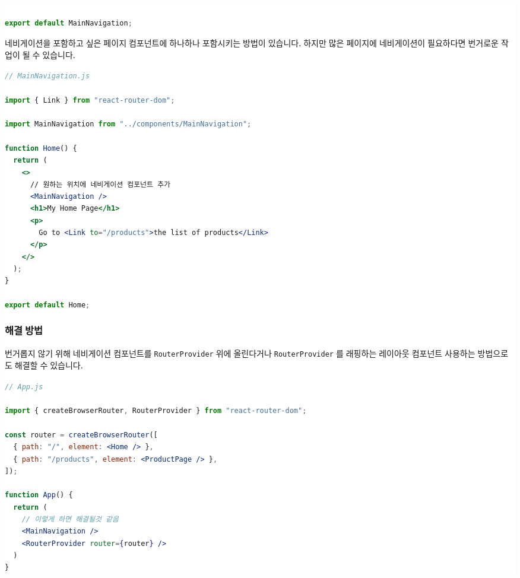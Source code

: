 ```jsx

export default MainNavigation;
```

네비게이션을 포함하고 싶은 페이지 컴포넌트에 하나하나 포함시키는 방법이 있습니다.
하지만 많은 페이지에 네비게이션이 필요하다면 번거로운 작업이 될 수 있습니다.

```jsx
// MainNavigation.js

import { Link } from "react-router-dom";

import MainNavigation from "../components/MainNavigation";

function Home() {
  return (
    <>
      // 원하는 위치에 네비게이션 컴포넌트 추가
      <MainNavigation />
      <h1>My Home Page</h1>
      <p>
        Go to <Link to="/products">the list of products</Link>
      </p>
    </>
  );
}

export default Home;
```

### 해결 방법

번거롭지 않기 위해 네비게이션 컴포넌트를 `RouterProvider` 위에 올린다거나 `RouterProvider` 를 래핑하는 레이아웃 컴포넌트 사용하는 방법으로도 해결할 수 있습니다.

```jsx
// App.js

import { createBrowserRouter, RouterProvider } from "react-router-dom";

const router = createBrowserRouter([
  { path: "/", element: <Home /> },
  { path: "/products", element: <ProductPage /> },
]);

function App() {
  return (
    // 이렇게 하면 해결될것 같음
    <MainNavigation />
    <RouterProvider router={router} />
  )
}
```
